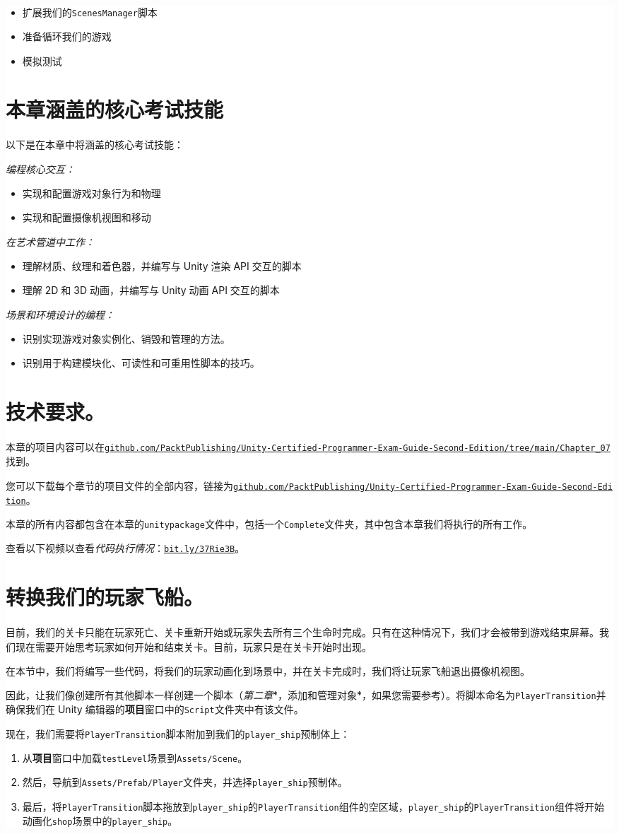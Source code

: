 +   扩展我们的`ScenesManager`脚本

+   准备循环我们的游戏

+   模拟测试

# 本章涵盖的核心考试技能

以下是在本章中将涵盖的核心考试技能：

*编程核心交互：*

+   实现和配置游戏对象行为和物理

+   实现和配置摄像机视图和移动

*在艺术管道中工作：*

+   理解材质、纹理和着色器，并编写与 Unity 渲染 API 交互的脚本

+   理解 2D 和 3D 动画，并编写与 Unity 动画 API 交互的脚本

*场景和环境设计的编程：*

+   识别实现游戏对象实例化、销毁和管理的方法。

+   识别用于构建模块化、可读性和可重用性脚本的技巧。

# 技术要求。

本章的项目内容可以在[`github.com/PacktPublishing/Unity-Certified-Programmer-Exam-Guide-Second-Edition/tree/main/Chapter_07`](https://github.com/PacktPublishing/Unity-Certified-Programmer-Exam-Guide-Second-Edition/tree/main/Chapter_07)找到。

您可以下载每个章节的项目文件的全部内容，链接为[`github.com/PacktPublishing/Unity-Certified-Programmer-Exam-Guide-Second-Edition`](https://github.com/PacktPublishing/Unity-Certified-Programmer-Exam-Guide-Second-Edition)。

本章的所有内容都包含在本章的`unitypackage`文件中，包括一个`Complete`文件夹，其中包含本章我们将执行的所有工作。

查看以下视频以查看*代码执行情况*：[`bit.ly/37Rie3B`](https://bit.ly/37Rie3B)。

# 转换我们的玩家飞船。

目前，我们的关卡只能在玩家死亡、关卡重新开始或玩家失去所有三个生命时完成。只有在这种情况下，我们才会被带到游戏结束屏幕。我们现在需要开始思考玩家如何开始和结束关卡。目前，玩家只是在关卡开始时出现。

在本节中，我们将编写一些代码，将我们的玩家动画化到场景中，并在关卡完成时，我们将让玩家飞船退出摄像机视图。

因此，让我们像创建所有其他脚本一样创建一个脚本（*第二章**，添加和管理对象*，如果您需要参考）。将脚本命名为`PlayerTransition`并确保我们在 Unity 编辑器的**项目**窗口中的`Script`文件夹中有该文件。

现在，我们需要将`PlayerTransition`脚本附加到我们的`player_ship`预制体上：

1.  从**项目**窗口中加载`testLevel`场景到`Assets/Scene`。

1.  然后，导航到`Assets/Prefab/Player`文件夹，并选择`player_ship`预制体。

1.  最后，将`PlayerTransition`脚本拖放到`player_ship`的`PlayerTransition`组件的空区域，`player_ship`的`PlayerTransition`组件将开始动画化`shop`场景中的`player_ship`。

